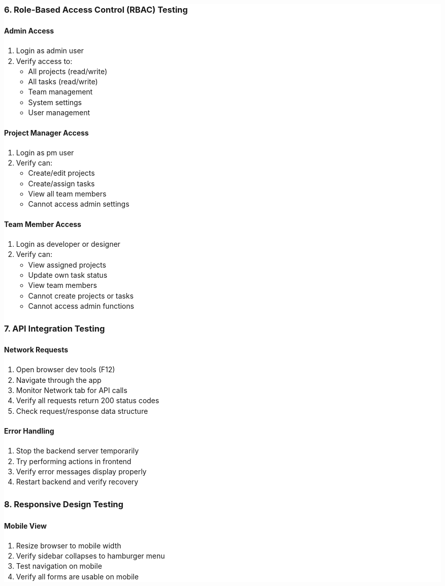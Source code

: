 ### 6. Role-Based Access Control (RBAC) Testing

#### Admin Access
1. Login as admin user
2. Verify access to:
   - All projects (read/write)
   - All tasks (read/write)
   - Team management
   - System settings
   - User management

#### Project Manager Access
1. Login as pm user
2. Verify can:
   - Create/edit projects
   - Create/assign tasks
   - View all team members
   - Cannot access admin settings

#### Team Member Access
1. Login as developer or designer
2. Verify can:
   - View assigned projects
   - Update own task status
   - View team members
   - Cannot create projects or tasks
   - Cannot access admin functions

### 7. API Integration Testing

#### Network Requests
1. Open browser dev tools (F12)
2. Navigate through the app
3. Monitor Network tab for API calls
4. Verify all requests return 200 status codes
5. Check request/response data structure

#### Error Handling
1. Stop the backend server temporarily
2. Try performing actions in frontend
3. Verify error messages display properly
4. Restart backend and verify recovery

### 8. Responsive Design Testing

#### Mobile View
1. Resize browser to mobile width
2. Verify sidebar collapses to hamburger menu
3. Test navigation on mobile
4. Verify all forms are usable on mobile
